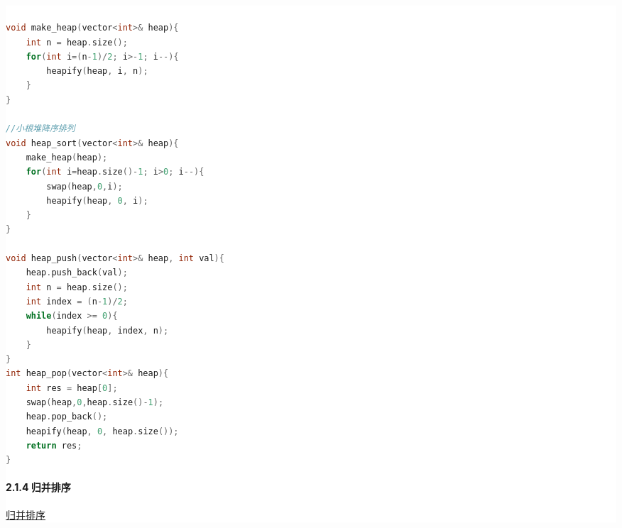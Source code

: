 ```c++

void make_heap(vector<int>& heap){
    int n = heap.size();
    for(int i=(n-1)/2; i>-1; i--){
        heapify(heap, i, n);
    }
}

//小根堆降序排列
void heap_sort(vector<int>& heap){
    make_heap(heap);
    for(int i=heap.size()-1; i>0; i--){
        swap(heap,0,i);
        heapify(heap, 0, i);
    }
}

void heap_push(vector<int>& heap, int val){
    heap.push_back(val);
    int n = heap.size();
    int index = (n-1)/2;
    while(index >= 0){
        heapify(heap, index, n);
    }
}
int heap_pop(vector<int>& heap){
    int res = heap[0];
    swap(heap,0,heap.size()-1);
    heap.pop_back();
    heapify(heap, 0, heap.size());
    return res;
}
```



#### 2.1.4 归并排序

[归并排序](https://www.acwing.com/problem/content/790/)
